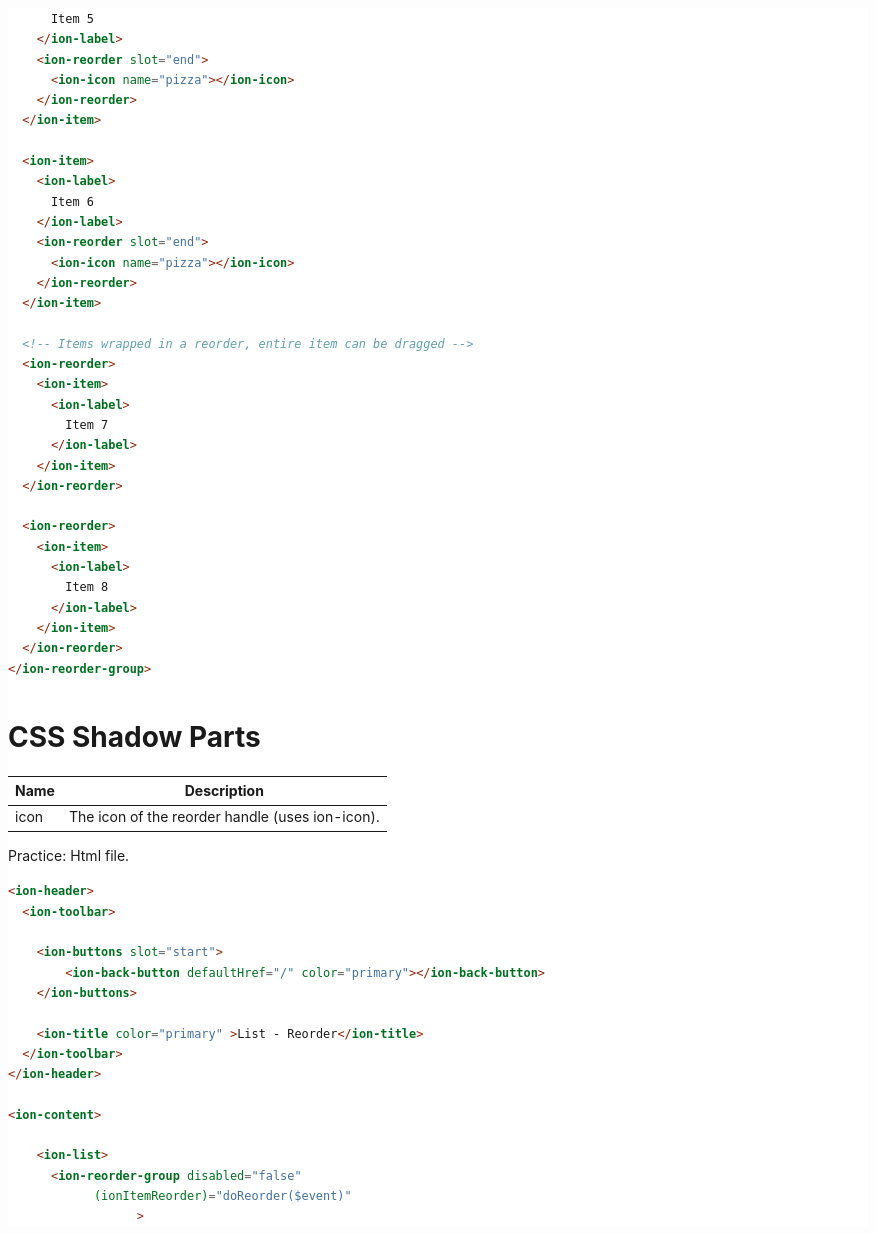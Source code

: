 ~~~html
      Item 5
    </ion-label>
    <ion-reorder slot="end">
      <ion-icon name="pizza"></ion-icon>
    </ion-reorder>
  </ion-item>

  <ion-item>
    <ion-label>
      Item 6
    </ion-label>
    <ion-reorder slot="end">
      <ion-icon name="pizza"></ion-icon>
    </ion-reorder>
  </ion-item>

  <!-- Items wrapped in a reorder, entire item can be dragged -->
  <ion-reorder>
    <ion-item>
      <ion-label>
        Item 7
      </ion-label>
    </ion-item>
  </ion-reorder>

  <ion-reorder>
    <ion-item>
      <ion-label>
        Item 8
      </ion-label>
    </ion-item>
  </ion-reorder>
</ion-reorder-group>
~~~
# 

# CSS Shadow Parts
|Name|	Description |
|---------------|----------------|
|icon|	The icon of the reorder handle (uses ion-icon).|


Practice:
Html file.
~~~html
<ion-header>
  <ion-toolbar>

    <ion-buttons slot="start">
        <ion-back-button defaultHref="/" color="primary"></ion-back-button>
    </ion-buttons>

    <ion-title color="primary" >List - Reorder</ion-title>
  </ion-toolbar>
</ion-header>

<ion-content>

    <ion-list>
      <ion-reorder-group disabled="false"
            (ionItemReorder)="doReorder($event)"
                  >
~~~